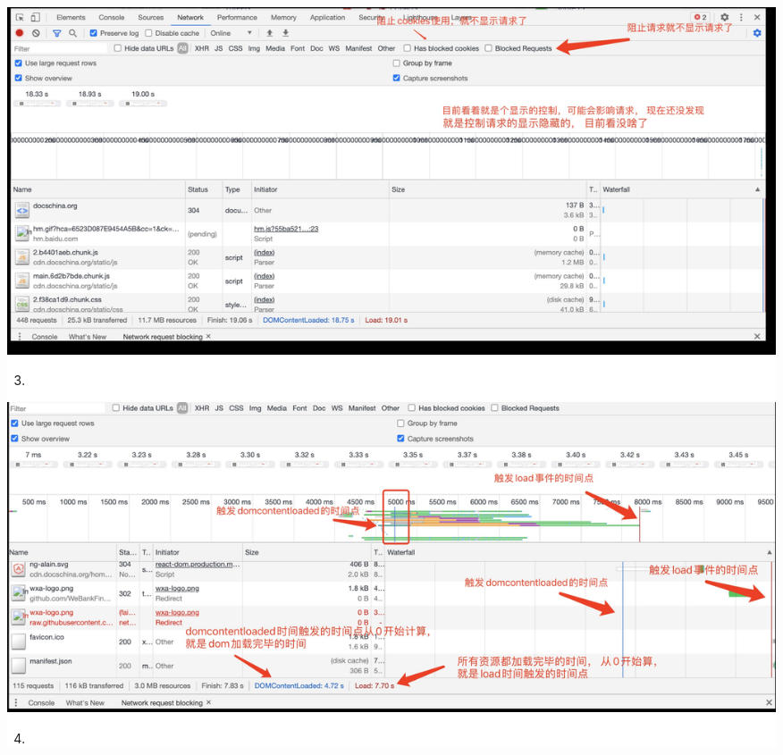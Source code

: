 ![network 详情](../images/network-block-request.jpeg)

3.

![network 详情](../images/network-load.jpeg)

4.
